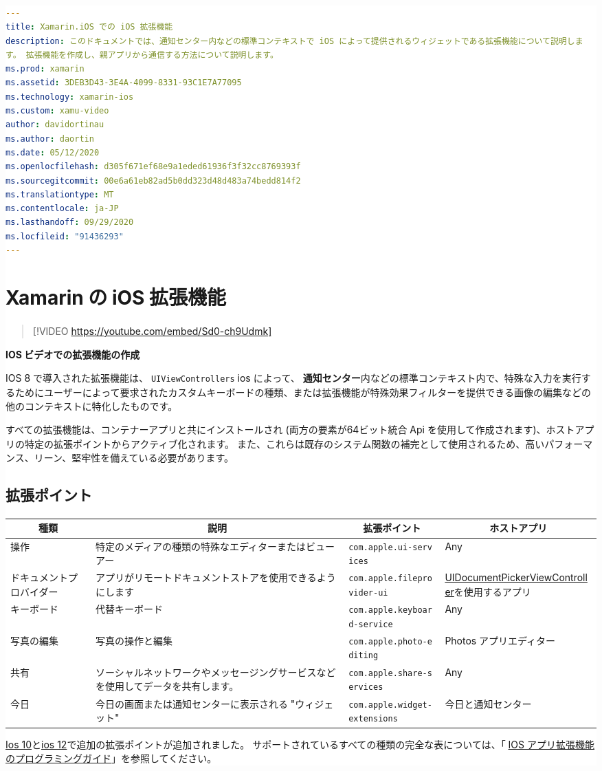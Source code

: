 ```yaml
---
title: Xamarin.iOS での iOS 拡張機能
description: このドキュメントでは、通知センター内などの標準コンテキストで iOS によって提供されるウィジェットである拡張機能について説明します。 拡張機能を作成し、親アプリから通信する方法について説明します。
ms.prod: xamarin
ms.assetid: 3DEB3D43-3E4A-4099-8331-93C1E7A77095
ms.technology: xamarin-ios
ms.custom: xamu-video
author: davidortinau
ms.author: daortin
ms.date: 05/12/2020
ms.openlocfilehash: d305f671ef68e9a1eded61936f3f32cc8769393f
ms.sourcegitcommit: 00e6a61eb82ad5b0dd323d48d483a74bedd814f2
ms.translationtype: MT
ms.contentlocale: ja-JP
ms.lasthandoff: 09/29/2020
ms.locfileid: "91436293"
---
```

# <a name="ios-extensions-in-xamarinios"></a>Xamarin の iOS 拡張機能

> [!VIDEO https://youtube.com/embed/Sd0-ch9Udmk]

**IOS ビデオでの拡張機能の作成**

IOS 8 で導入された拡張機能は、 `UIViewControllers` ios によって、 **通知センター**内などの標準コンテキスト内で、特殊な入力を実行するためにユーザーによって要求されたカスタムキーボードの種類、または拡張機能が特殊効果フィルターを提供できる画像の編集などの他のコンテキストに特化したものです。

すべての拡張機能は、コンテナーアプリと共にインストールされ (両方の要素が64ビット統合 Api を使用して作成されます)、ホストアプリの特定の拡張ポイントからアクティブ化されます。 また、これらは既存のシステム関数の補完として使用されるため、高いパフォーマンス、リーン、堅牢性を備えている必要があります。

## <a name="extension-points"></a>拡張ポイント

|種類|説明|拡張ポイント|ホストアプリ|
|--- |--- |--- |--- |
|操作|特定のメディアの種類の特殊なエディターまたはビューアー|`com.apple.ui-services`|Any|
|ドキュメントプロバイダー|アプリがリモートドキュメントストアを使用できるようにします|`com.apple.fileprovider-ui`|[UIDocumentPickerViewController](xref:UIKit.UIDocumentPickerViewController)を使用するアプリ|
|キーボード|代替キーボード|`com.apple.keyboard-service`|Any|
|写真の編集|写真の操作と編集|`com.apple.photo-editing`|Photos アプリエディター|
|共有|ソーシャルネットワークやメッセージングサービスなどを使用してデータを共有します。|`com.apple.share-services`|Any|
|今日|今日の画面または通知センターに表示される "ウィジェット"|`com.apple.widget-extensions`|今日と通知センター|

[Ios 10](~/ios/platform/introduction-to-ios10/index.md#app-extensions)と[ios 12](~/ios/platform/introduction-to-ios12/index.md#notification-improvements)で追加の拡張ポイントが追加されました。 サポートされているすべての種類の完全な表については、「 [IOS アプリ拡張機能のプログラミングガイド](https://developer.apple.com/library/archive/documentation/General/Conceptual/ExtensibilityPG/index.html#//apple_ref/doc/uid/TP40014214-CH20-SW2)」を参照してください。
